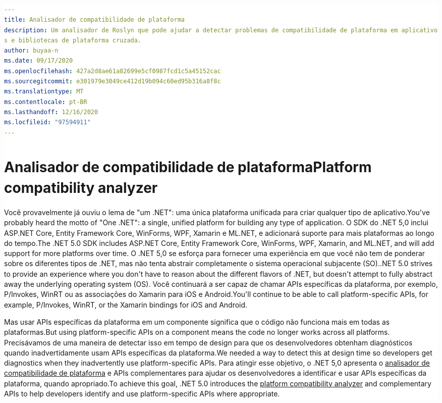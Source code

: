 ```yaml
---
title: Analisador de compatibilidade de plataforma
description: Um analisador de Roslyn que pode ajudar a detectar problemas de compatibilidade de plataforma em aplicativos e bibliotecas de plataforma cruzada.
author: buyaa-n
ms.date: 09/17/2020
ms.openlocfilehash: 427a2d8ae61a82699e5cf0987fcd1c5a45152cac
ms.sourcegitcommit: e301979e3049ce412d19b094c60ed95b316a8f8c
ms.translationtype: MT
ms.contentlocale: pt-BR
ms.lasthandoff: 12/16/2020
ms.locfileid: "97594911"
---
```

# <a name="platform-compatibility-analyzer"></a><span data-ttu-id="5a37c-103">Analisador de compatibilidade de plataforma</span><span class="sxs-lookup"><span data-stu-id="5a37c-103">Platform compatibility analyzer</span></span>

<span data-ttu-id="5a37c-104">Você provavelmente já ouviu o lema de "um .NET": uma única plataforma unificada para criar qualquer tipo de aplicativo.</span><span class="sxs-lookup"><span data-stu-id="5a37c-104">You've probably heard the motto of "One .NET": a single, unified platform for building any type of application.</span></span> <span data-ttu-id="5a37c-105">O SDK do .NET 5,0 inclui ASP.NET Core, Entity Framework Core, WinForms, WPF, Xamarin e ML.NET, e adicionará suporte para mais plataformas ao longo do tempo.</span><span class="sxs-lookup"><span data-stu-id="5a37c-105">The .NET 5.0 SDK includes ASP.NET Core, Entity Framework Core, WinForms, WPF, Xamarin, and ML.NET, and will add support for more platforms over time.</span></span> <span data-ttu-id="5a37c-106">O .NET 5,0 se esforça para fornecer uma experiência em que você não tem de ponderar sobre os diferentes tipos de .NET, mas não tenta abstrair completamente o sistema operacional subjacente (SO).</span><span class="sxs-lookup"><span data-stu-id="5a37c-106">.NET 5.0 strives to provide an experience where you don't have to reason about the different flavors of .NET, but doesn't attempt to fully abstract away the underlying operating system (OS).</span></span> <span data-ttu-id="5a37c-107">Você continuará a ser capaz de chamar APIs específicas da plataforma, por exemplo, P/Invokes, WinRT ou as associações do Xamarin para iOS e Android.</span><span class="sxs-lookup"><span data-stu-id="5a37c-107">You'll continue to be able to call platform-specific APIs, for example, P/Invokes, WinRT, or the Xamarin bindings for iOS and Android.</span></span>

<span data-ttu-id="5a37c-108">Mas usar APIs específicas da plataforma em um componente significa que o código não funciona mais em todas as plataformas.</span><span class="sxs-lookup"><span data-stu-id="5a37c-108">But using platform-specific APIs on a component means the code no longer works across all platforms.</span></span> <span data-ttu-id="5a37c-109">Precisávamos de uma maneira de detectar isso em tempo de design para que os desenvolvedores obtenham diagnósticos quando inadvertidamente usam APIs específicas da plataforma.</span><span class="sxs-lookup"><span data-stu-id="5a37c-109">We needed a way to detect this at design time so developers get diagnostics when they inadvertently use platform-specific APIs.</span></span> <span data-ttu-id="5a37c-110">Para atingir esse objetivo, o .NET 5,0 apresenta o [analisador de compatibilidade de plataforma](../../fundamentals/code-analysis/quality-rules/ca1416.md) e APIs complementares para ajudar os desenvolvedores a identificar e usar APIs específicas da plataforma, quando apropriado.</span><span class="sxs-lookup"><span data-stu-id="5a37c-110">To achieve this goal, .NET 5.0 introduces the [platform compatibility analyzer](../../fundamentals/code-analysis/quality-rules/ca1416.md) and complementary APIs to help developers identify and use platform-specific APIs where appropriate.</span></span>
